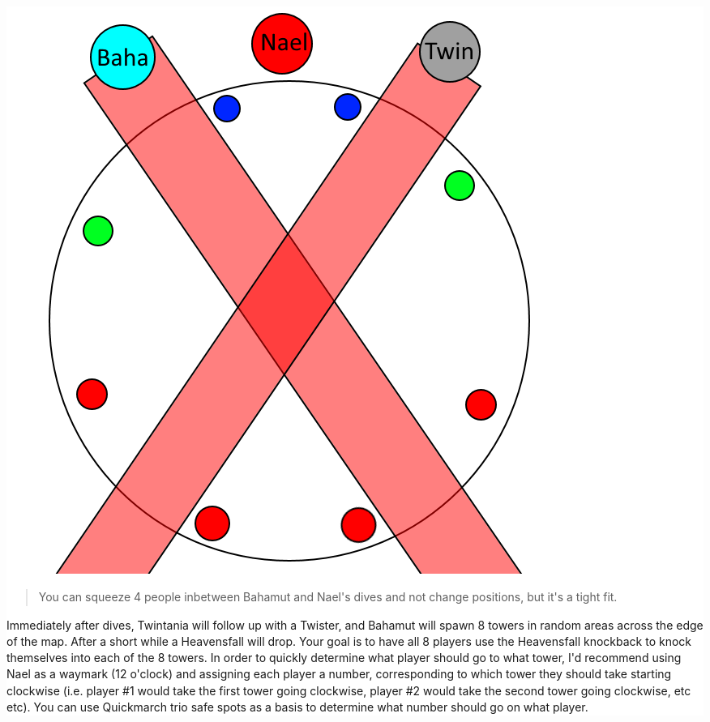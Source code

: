 ![Heavenfall Dive Nael Mid](heavensfall-dive-naelmid.png)

> You can squeeze 4 people inbetween Bahamut and Nael's dives and not change
> positions, but it's a tight fit.

Immediately after dives, Twintania will follow up with a Twister, and Bahamut
will spawn 8 towers in random areas across the edge of the map. After a short
while a Heavensfall will drop. Your goal is to have all 8 players use the
Heavensfall knockback to knock themselves into each of the 8 towers. In order
to quickly determine what player should go to what tower, I'd recommend using
Nael as a waymark (12 o'clock) and assigning each player a number,
corresponding to which tower they should take starting clockwise (i.e. player
#1 would take the first tower going clockwise, player #2 would take the second
tower going clockwise, etc etc). You can use Quickmarch trio safe spots as a
basis to determine what number should go on what player.
